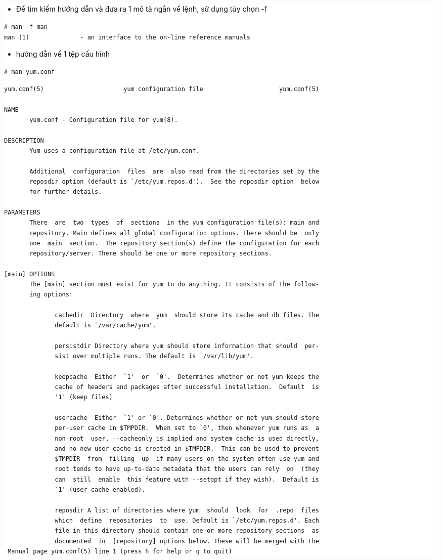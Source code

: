 * Để tìm kiếm hướng dẫn và đưa ra 1 mô tả ngắn về lệnh, sử dụng tùy chọn -f 

```
# man -f man
man (1)              - an interface to the on-line reference manuals
```
- hướng dẫn về 1 tệp cấu hình 
```
# man yum.conf
```
```
yum.conf(5)                      yum configuration file                     yum.conf(5)

NAME
       yum.conf - Configuration file for yum(8).

DESCRIPTION
       Yum uses a configuration file at /etc/yum.conf.

       Additional  configuration  files  are  also read from the directories set by the
       reposdir option (default is `/etc/yum.repos.d').  See the reposdir option  below
       for further details.

PARAMETERS
       There  are  two  types  of  sections  in the yum configuration file(s): main and
       repository. Main defines all global configuration options. There should be  only
       one  main  section.  The repository section(s) define the configuration for each
       repository/server. There should be one or more repository sections.

[main] OPTIONS
       The [main] section must exist for yum to do anything. It consists of the follow‐
       ing options:

              cachedir  Directory  where  yum  should store its cache and db files. The
              default is `/var/cache/yum'.

              persistdir Directory where yum should store information that should  per‐
              sist over multiple runs. The default is `/var/lib/yum'.

              keepcache  Either  `1'  or  `0'.  Determines whether or not yum keeps the
              cache of headers and packages after successful installation.  Default  is
              '1' (keep files)

              usercache  Either  `1' or `0'. Determines whether or not yum should store
              per-user cache in $TMPDIR.  When set to `0', then whenever yum runs as  a
              non-root  user, --cacheonly is implied and system cache is used directly,
              and no new user cache is created in $TMPDIR.  This can be used to prevent
              $TMPDIR  from  filling  up  if many users on the system often use yum and
              root tends to have up-to-date metadata that the users can rely  on  (they
              can  still  enable  this feature with --setopt if they wish).  Default is
              `1' (user cache enabled).

              reposdir A list of directories where yum  should  look  for  .repo  files
              which  define  repositories  to  use. Default is `/etc/yum.repos.d'. Each
              file in this directory should contain one or more repository sections  as
              documented  in  [repository] options below. These will be merged with the
 Manual page yum.conf(5) line 1 (press h for help or q to quit)
```
